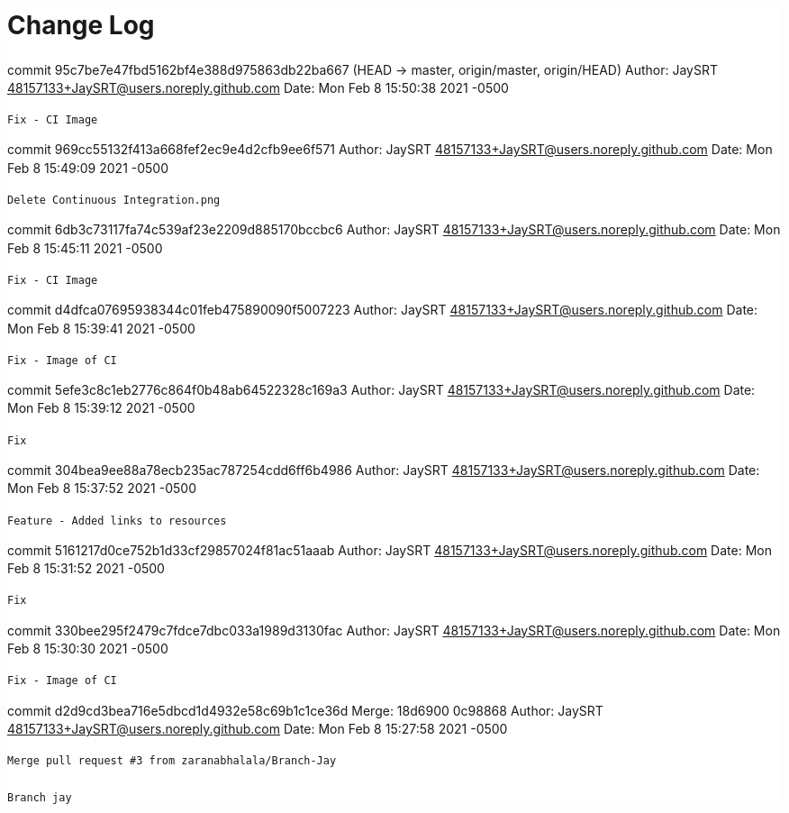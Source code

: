 # Change Log

commit 95c7be7e47fbd5162bf4e388d975863db22ba667 (HEAD -> master, origin/master, origin/HEAD)
Author: JaySRT <48157133+JaySRT@users.noreply.github.com>
Date:   Mon Feb 8 15:50:38 2021 -0500

    Fix - CI Image

commit 969cc55132f413a668fef2ec9e4d2cfb9ee6f571
Author: JaySRT <48157133+JaySRT@users.noreply.github.com>
Date:   Mon Feb 8 15:49:09 2021 -0500

    Delete Continuous Integration.png

commit 6db3c73117fa74c539af23e2209d885170bccbc6
Author: JaySRT <48157133+JaySRT@users.noreply.github.com>
Date:   Mon Feb 8 15:45:11 2021 -0500

    Fix - CI Image

commit d4dfca07695938344c01feb475890090f5007223
Author: JaySRT <48157133+JaySRT@users.noreply.github.com>
Date:   Mon Feb 8 15:39:41 2021 -0500

    Fix - Image of CI

commit 5efe3c8c1eb2776c864f0b48ab64522328c169a3
Author: JaySRT <48157133+JaySRT@users.noreply.github.com>
Date:   Mon Feb 8 15:39:12 2021 -0500

    Fix

commit 304bea9ee88a78ecb235ac787254cdd6ff6b4986
Author: JaySRT <48157133+JaySRT@users.noreply.github.com>
Date:   Mon Feb 8 15:37:52 2021 -0500

    Feature - Added links to resources

commit 5161217d0ce752b1d33cf29857024f81ac51aaab
Author: JaySRT <48157133+JaySRT@users.noreply.github.com>
Date:   Mon Feb 8 15:31:52 2021 -0500

    Fix

commit 330bee295f2479c7fdce7dbc033a1989d3130fac
Author: JaySRT <48157133+JaySRT@users.noreply.github.com>
Date:   Mon Feb 8 15:30:30 2021 -0500

    Fix - Image of CI

commit d2d9cd3bea716e5dbcd1d4932e58c69b1c1ce36d
Merge: 18d6900 0c98868
Author: JaySRT <48157133+JaySRT@users.noreply.github.com>
Date:   Mon Feb 8 15:27:58 2021 -0500

    Merge pull request #3 from zaranabhalala/Branch-Jay

    Branch jay
